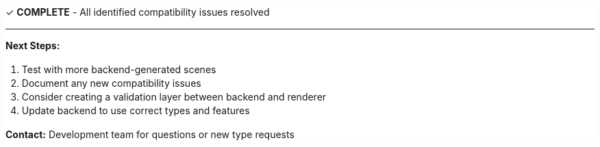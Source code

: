 ✓ **COMPLETE** - All identified compatibility issues resolved

---

**Next Steps:**

1. Test with more backend-generated scenes
2. Document any new compatibility issues
3. Consider creating a validation layer between backend and renderer
4. Update backend to use correct types and features

**Contact:** Development team for questions or new type requests
